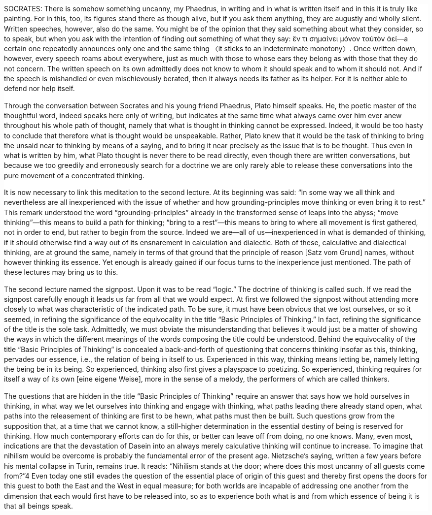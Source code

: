 SOCRATES: There is somehow something uncanny, my Phaedrus, in writing and in what is written itself and in this it is truly like painting. For in this, too, its figures stand there as though alive, but if you ask them anything, they are augustly and wholly silent. Written speeches, however, also do the same. You might be of the opinion that they said something about what they consider, so to speak, but when you ask with the intention of finding out something of what they say: ἕν τι σημαίνει μόνον ταὐτὸν ἀεί—a certain one repeatedly announces only one and the same thing 〈it sticks to an indeterminate monotony〉. Once written down, however, every speech roams about everywhere, just as much with those to whose ears they belong as with those that they do not concern. The written speech on its own admittedly does not know to whom it should speak and to whom it should not. And if the speech is mishandled or even mischievously berated, then it always needs its father as its helper. For it is neither able to defend nor help itself.



Through the conversation between Socrates and his young friend Phaedrus, Plato himself speaks. He, the poetic master of the thoughtful word, indeed speaks here only of writing, but indicates at the same time what always came over him ever anew throughout his whole path of thought, namely that what is thought in thinking cannot be expressed. Indeed, it would be too hasty to conclude that therefore what is thought would be unspeakable. Rather, Plato knew that it would be the task of thinking to bring the unsaid near to thinking by means of a saying, and to bring it near precisely as the issue that is to be thought. Thus even in what is written by him, what Plato thought is never there to be read directly, even though there are written conversations, but because we too greedily and erroneously search for a doctrine we are only rarely able to release these conversations into the pure movement of a concentrated thinking.

It is now necessary to link this meditation to the second lecture. At its beginning was said: “In some way we all think and nevertheless are all inexperienced with the issue of whether and how grounding-principles move thinking or even bring it to rest.” This remark understood the word “grounding-principles” already in the transformed sense of leaps into the abyss; “move thinking”—this means to build a path for thinking; “bring to a rest”—this means to bring to where all movement is first gathered, not in order to end, but rather to begin from the source. Indeed we are—all of us—inexperienced in what is demanded of thinking, if it should otherwise find a way out of its ensnarement in calculation and dialectic. Both of these, calculative and dialectical thinking, are at ground the same, namely in terms of that ground that the principle of reason [Satz vom Grund] names, without however thinking its essence. Yet enough is already gained if our focus turns to the inexperience just mentioned. The path of these lectures may bring us to this.

The second lecture named the signpost. Upon it was to be read “logic.” The doctrine of thinking is called such. If we read the signpost carefully enough it leads us far from all that we would expect. At first we followed the signpost without attending more closely to what was characteristic of the indicated path. To be sure, it must have been obvious that we lost ourselves, or so it seemed, in refining the significance of the equivocality in the title “Basic Principles of Thinking.” In fact, refining the significance of the title is the sole task. Admittedly, we must obviate the misunderstanding that believes it would just be a matter of showing the ways in which the different meanings of the words composing the title could be understood. Behind the equivocality of the title “Basic Principles of Thinking” is concealed a back-and-forth of questioning that concerns thinking insofar as this, thinking, pervades our essence, i.e., the relation of being in itself to us. Experienced in this way, thinking means letting be, namely letting the being be in its being. So experienced, thinking also first gives a playspace to poetizing. So experienced, thinking requires for itself a way of its own [eine eigene Weise], more in the sense of a melody, the performers of which are called thinkers.

The questions that are hidden in the title “Basic Principles of Thinking” require an answer that says how we hold ourselves in thinking, in what way we let ourselves into thinking and engage with thinking, what paths leading there already stand open, what paths into the releasement of thinking are first to be hewn, what paths must then be built. Such questions grow from the supposition that, at a time that we cannot know, a still-higher determination in the essential destiny of being is reserved for thinking. How much contemporary efforts can do for this, or better can leave off from doing, no one knows. Many, even most, indications are that the devastation of Dasein into an always merely calculative thinking will continue to increase. To imagine that nihilism would be overcome is probably the fundamental error of the present age. Nietzsche’s saying, written a few years before his mental collapse in Turin, remains true. It reads: “Nihilism stands at the door; where does this most uncanny of all guests come from?”4 Even today one still evades the question of the essential place of origin of this guest and thereby first opens the doors for this guest to both the East and the West in equal measure; for both worlds are incapable of addressing one another from the dimension that each would first have to be released into, so as to experience both what is and from which essence of being it is that all beings speak.
